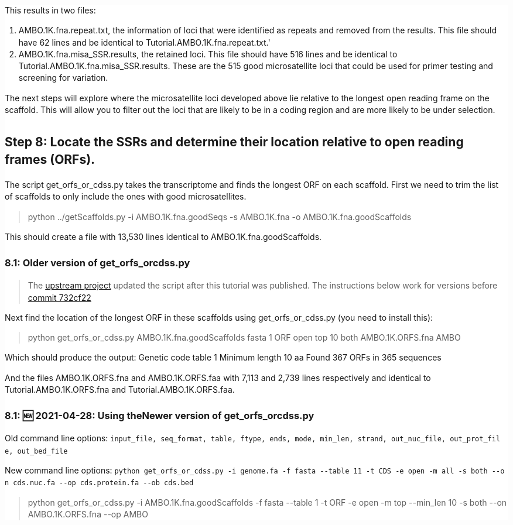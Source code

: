 This results in two files:
1. AMBO.1K.fna.repeat.txt, the information of loci that were identified as repeats and removed from the results. This file should have 62 lines and be identical to Tutorial.AMBO.1K.fna.repeat.txt.'
2. AMBO.1K.fna.misa_SSR.results, the retained loci. This file should have 516 lines and be identical to Tutorial.AMBO.1K.fna.misa_SSR.results. These are the 515 good microsatellite loci that could be used for primer testing and screening for variation. 

The next steps will explore where the microsatellite loci developed above lie relative to the longest open reading frame on the scaffold. This will allow you to filter out the loci that are likely to be in a coding region and are more likely to be under selection.


## Step 8: Locate the SSRs and determine their location relative to open reading frames (ORFs).

The script get_orfs_or_cdss.py takes the transcriptome and finds the longest ORF on each scaffold. First we need to trim the list of scaffolds to only include the ones with good microsatellites.

> python ../getScaffolds.py -i AMBO.1K.fna.goodSeqs -s AMBO.1K.fna -o AMBO.1K.fna.goodScaffolds

This should create a file with 13,530 lines identical to AMBO.1K.fna.goodScaffolds.

### 8.1: Older version of get_orfs_orcdss.py

> The [upstream project](https://github.com/peterjc/pico_galaxy) updated the script after this tutorial was published. The instructions below work for versions before [commit 732cf22](https://github.com/peterjc/pico_galaxy/commit/732cf2292e1b8e34ec0056d4d3bdd033599fb858#diff-9c0e5bf4783e609202c0e4dd4d07e98a789021b7e92c6db276f26622cff878b0)

Next find the location of the longest ORF in these scaffolds using get_orfs_or_cdss.py (you need to install this):

> python get_orfs_or_cdss.py AMBO.1K.fna.goodScaffolds fasta 1 ORF open top 10 both AMBO.1K.ORFS.fna AMBO


Which should produce the output:
    Genetic code table 1
    Minimum length 10 aa
    Found 367 ORFs in 365 sequences

And the files AMBO.1K.ORFS.fna and AMBO.1K.ORFS.faa with 7,113 and 2,739 lines respectively and identical to Tutorial.AMBO.1K.ORFS.fna and Tutorial.AMBO.1K.ORFS.faa.

### 8.1: :new: 2021-04-28: Using theNewer version of get_orfs_orcdss.py

Old command line options: `input_file, seq_format, table, ftype, ends, mode, min_len, strand, out_nuc_file, out_prot_file, out_bed_file`

New command line options: `python get_orfs_or_cdss.py -i genome.fa -f fasta --table 11 -t CDS -e open -m all -s both --on cds.nuc.fa --op cds.protein.fa --ob cds.bed`

> python get_orfs_or_cdss.py -i AMBO.1K.fna.goodScaffolds -f fasta --table 1 -t ORF -e open -m top --min_len 10 -s both --on AMBO.1K.ORFS.fna --op AMBO

